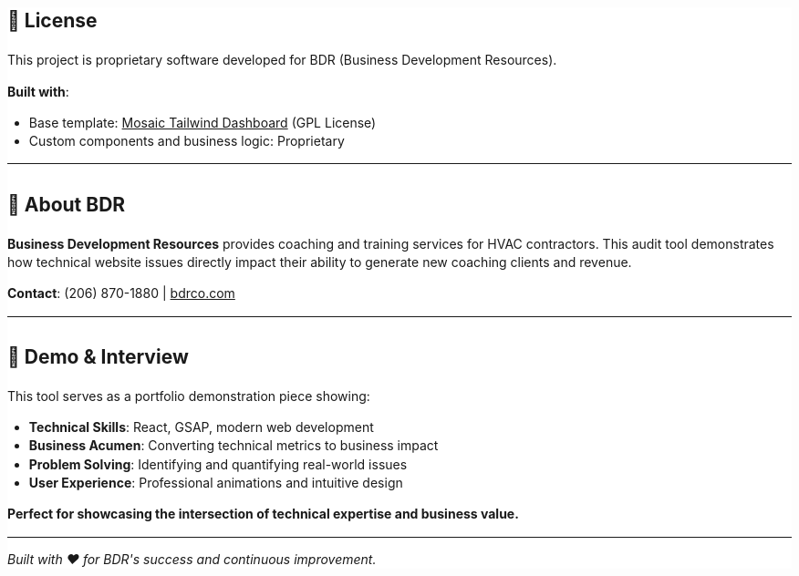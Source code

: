 
## 📄 License

This project is proprietary software developed for BDR (Business Development Resources). 

**Built with**:
- Base template: [Mosaic Tailwind Dashboard](https://github.com/cruip/tailwind-dashboard-template) (GPL License)
- Custom components and business logic: Proprietary

---

## 🏢 About BDR

**Business Development Resources** provides coaching and training services for HVAC contractors. This audit tool demonstrates how technical website issues directly impact their ability to generate new coaching clients and revenue.

**Contact**: (206) 870-1880 | [bdrco.com](https://bdrco.com)

---

## 🎯 Demo & Interview

This tool serves as a portfolio demonstration piece showing:
- **Technical Skills**: React, GSAP, modern web development
- **Business Acumen**: Converting technical metrics to business impact
- **Problem Solving**: Identifying and quantifying real-world issues
- **User Experience**: Professional animations and intuitive design

**Perfect for showcasing the intersection of technical expertise and business value.**

---

*Built with ❤️ for BDR's success and continuous improvement.*